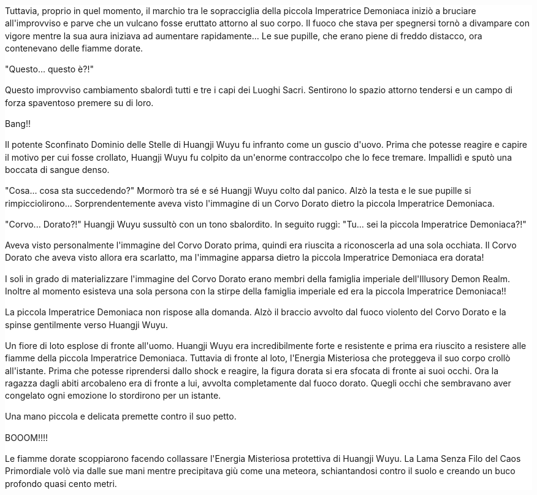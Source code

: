 
Tuttavia, proprio in quel momento, il marchio tra le sopracciglia della piccola Imperatrice Demoniaca iniziò a bruciare all'improvviso e parve che un vulcano fosse eruttato attorno al suo corpo. Il fuoco che stava per spegnersi tornò a divampare con vigore mentre la sua aura iniziava ad aumentare rapidamente... Le sue pupille, che erano piene di freddo distacco, ora contenevano delle fiamme dorate.


"Questo... questo è?!"


Questo improvviso cambiamento sbalordì tutti e tre i capi dei Luoghi Sacri. Sentirono lo spazio attorno tendersi e un campo di forza spaventoso premere su di loro.


Bang!!


Il potente Sconfinato Dominio delle Stelle di Huangji Wuyu fu infranto come un guscio d'uovo. Prima che potesse reagire e capire il motivo per cui fosse crollato, Huangji Wuyu fu colpito da un'enorme contraccolpo che lo fece tremare. Impallidì e sputò una boccata di sangue denso.


"Cosa... cosa sta succedendo?" Mormorò tra sé e sé Huangji Wuyu colto dal panico. Alzò la testa e le sue pupille si rimpicciolirono... Sorprendentemente aveva visto l'immagine di un Corvo Dorato dietro la piccola Imperatrice Demoniaca.


"Corvo... Dorato?!" Huangji Wuyu sussultò con un tono sbalordito. In seguito ruggì: "Tu... sei la piccola Imperatrice Demoniaca?!"


Aveva visto personalmente l'immagine del Corvo Dorato prima, quindi era riuscita a riconoscerla ad una sola occhiata. Il Corvo Dorato che aveva visto allora era scarlatto, ma l'immagine apparsa dietro la piccola Imperatrice Demoniaca era dorata!


I soli in grado di materializzare l'immagine del Corvo Dorato erano membri della famiglia imperiale dell'Illusory Demon Realm. Inoltre al momento esisteva una sola persona con la stirpe della famiglia imperiale ed era la piccola Imperatrice Demoniaca!!


La piccola Imperatrice Demoniaca non rispose alla domanda. Alzò il braccio avvolto dal fuoco violento del Corvo Dorato e la spinse gentilmente verso Huangji Wuyu.


Un fiore di loto esplose di fronte all'uomo. Huangji Wuyu era incredibilmente forte e resistente e prima era riuscito a resistere alle fiamme della piccola Imperatrice Demoniaca. Tuttavia di fronte al loto, l'Energia Misteriosa che proteggeva il suo corpo crollò all'istante.
Prima che potesse riprendersi dallo shock e reagire, la figura dorata si era sfocata di fronte ai suoi occhi. Ora la ragazza dagli abiti arcobaleno era di fronte a lui, avvolta completamente dal fuoco dorato. Quegli occhi che sembravano aver congelato ogni emozione lo stordirono per un istante.


Una mano piccola e delicata premette contro il suo petto.


BOOOM!!!!


Le fiamme dorate scoppiarono facendo collassare l'Energia Misteriosa protettiva di Huangji Wuyu. La Lama Senza Filo del Caos Primordiale volò via dalle sue mani mentre precipitava giù come una meteora, schiantandosi contro il suolo e creando un buco profondo quasi cento metri.
